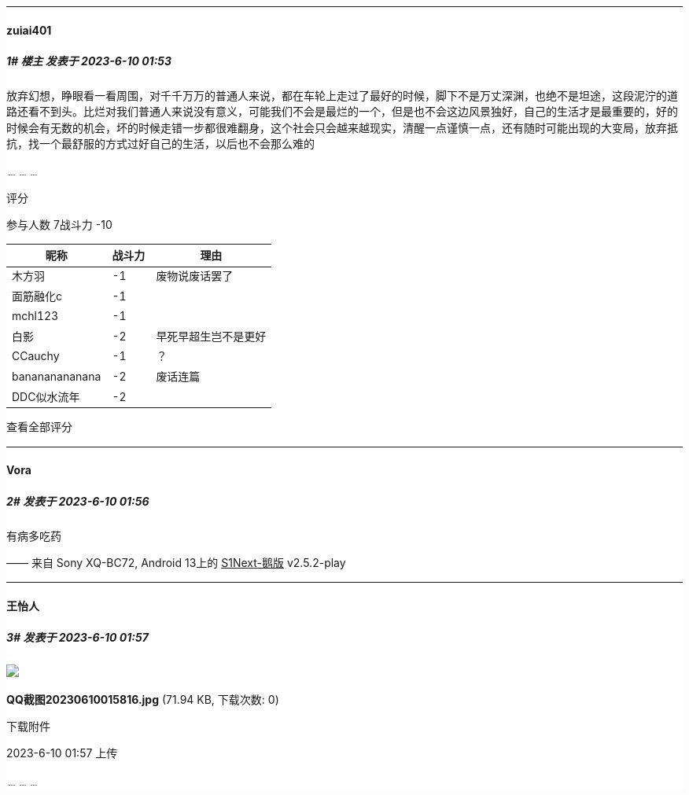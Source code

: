 
*****

####  zuiai401  
##### 1#       楼主       发表于 2023-6-10 01:53

放弃幻想，睁眼看一看周围，对千千万万的普通人来说，都在车轮上走过了最好的时候，脚下不是万丈深渊，也绝不是坦途，这段泥泞的道路还看不到头。比烂对我们普通人来说没有意义，可能我们不会是最烂的一个，但是也不会这边风景独好，自己的生活才是最重要的，好的时候会有无数的机会，坏的时候走错一步都很难翻身，这个社会只会越来越现实，清醒一点谨慎一点，还有随时可能出现的大变局，放弃抵抗，找一个最舒服的方式过好自己的生活，以后也不会那么难的

﹍﹍﹍

评分

 参与人数 7战斗力 -10

|昵称|战斗力|理由|
|----|---|---|
| 木方羽|-1|废物说废话罢了|
| 面筋融化c|-1||
| mchl123|-1||
| 白影|-2|早死早超生岂不是更好|
| CCauchy|-1|？|
| banananananana|-2|废话连篇|
| DDC似水流年|-2||

查看全部评分

*****

####  Vora  
##### 2#       发表于 2023-6-10 01:56

有病多吃药

—— 来自 Sony XQ-BC72, Android 13上的 [S1Next-鹅版](https://github.com/ykrank/S1-Next/releases) v2.5.2-play

*****

####  王怡人  
##### 3#       发表于 2023-6-10 01:57

<img src="https://img.saraba1st.com/forum/202306/10/015743c7wvqaii1dnziin7.jpg" referrerpolicy="no-referrer">

<strong>QQ截图20230610015816.jpg</strong> (71.94 KB, 下载次数: 0)

下载附件

2023-6-10 01:57 上传

﹍﹍﹍
